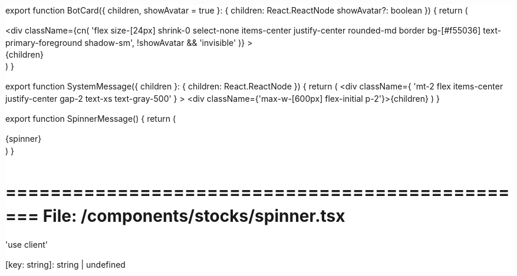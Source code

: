 export function BotCard({
  children,
  showAvatar = true
}: {
  children: React.ReactNode
  showAvatar?: boolean
}) {
  return (
    <div className="group relative flex items-start md:-ml-12">
      <div
        className={cn(
          'flex size-[24px] shrink-0 select-none items-center justify-center rounded-md border bg-[#f55036] text-primary-foreground shadow-sm',
          !showAvatar && 'invisible'
        )}
      >
        <IconGroq />
      </div>
      <div className="ml-4 flex-1 pl-2">{children}</div>
    </div>
  )
}

export function SystemMessage({ children }: { children: React.ReactNode }) {
  return (
    <div
      className={
        'mt-2 flex items-center justify-center gap-2 text-xs text-gray-500'
      }
    >
      <div className={'max-w-[600px] flex-initial p-2'}>{children}</div>
    </div>
  )
}

export function SpinnerMessage() {
  return (
    <div className="group relative flex items-start md:-ml-12">
      <div className="flex size-[24px] shrink-0 select-none items-center justify-center rounded-md border bg-[#f55036] text-primary-foreground shadow-sm">
        <IconGroq />
      </div>
      <div className="ml-4 h-[24px] flex flex-row items-center flex-1 space-y-2 overflow-hidden px-1">
        {spinner}
      </div>
    </div>
  )
}


================================================
File: /components/stocks/spinner.tsx
================================================
'use client'


  [key: string]: string | undefined